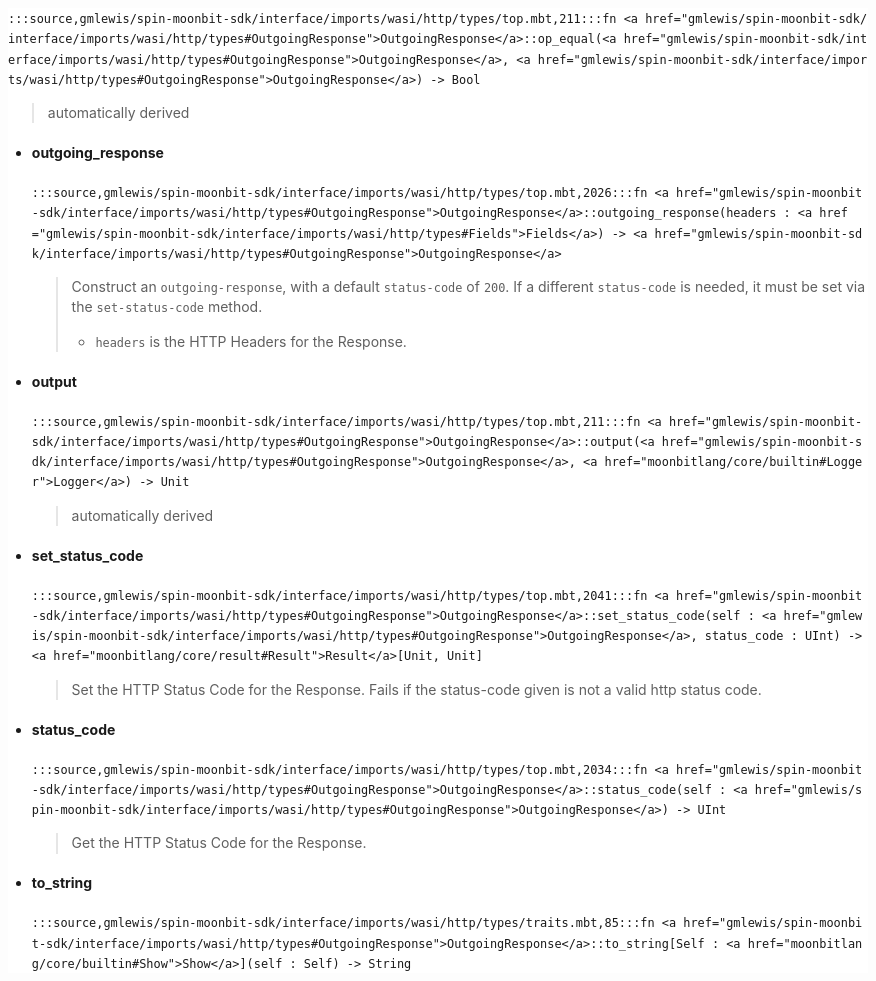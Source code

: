   ```moonbit
  :::source,gmlewis/spin-moonbit-sdk/interface/imports/wasi/http/types/top.mbt,211:::fn <a href="gmlewis/spin-moonbit-sdk/interface/imports/wasi/http/types#OutgoingResponse">OutgoingResponse</a>::op_equal(<a href="gmlewis/spin-moonbit-sdk/interface/imports/wasi/http/types#OutgoingResponse">OutgoingResponse</a>, <a href="gmlewis/spin-moonbit-sdk/interface/imports/wasi/http/types#OutgoingResponse">OutgoingResponse</a>) -> Bool
  ```
  > automatically derived
- #### outgoing\_response
  ```moonbit
  :::source,gmlewis/spin-moonbit-sdk/interface/imports/wasi/http/types/top.mbt,2026:::fn <a href="gmlewis/spin-moonbit-sdk/interface/imports/wasi/http/types#OutgoingResponse">OutgoingResponse</a>::outgoing_response(headers : <a href="gmlewis/spin-moonbit-sdk/interface/imports/wasi/http/types#Fields">Fields</a>) -> <a href="gmlewis/spin-moonbit-sdk/interface/imports/wasi/http/types#OutgoingResponse">OutgoingResponse</a>
  ```
  >  Construct an `outgoing-response`, with a default `status-code` of `200`.
  > If a different `status-code` is needed, it must be set via the
  > `set-status-code` method.
  > 
  >  * `headers` is the HTTP Headers for the Response.
- #### output
  ```moonbit
  :::source,gmlewis/spin-moonbit-sdk/interface/imports/wasi/http/types/top.mbt,211:::fn <a href="gmlewis/spin-moonbit-sdk/interface/imports/wasi/http/types#OutgoingResponse">OutgoingResponse</a>::output(<a href="gmlewis/spin-moonbit-sdk/interface/imports/wasi/http/types#OutgoingResponse">OutgoingResponse</a>, <a href="moonbitlang/core/builtin#Logger">Logger</a>) -> Unit
  ```
  > automatically derived
- #### set\_status\_code
  ```moonbit
  :::source,gmlewis/spin-moonbit-sdk/interface/imports/wasi/http/types/top.mbt,2041:::fn <a href="gmlewis/spin-moonbit-sdk/interface/imports/wasi/http/types#OutgoingResponse">OutgoingResponse</a>::set_status_code(self : <a href="gmlewis/spin-moonbit-sdk/interface/imports/wasi/http/types#OutgoingResponse">OutgoingResponse</a>, status_code : UInt) -> <a href="moonbitlang/core/result#Result">Result</a>[Unit, Unit]
  ```
  >  Set the HTTP Status Code for the Response. Fails if the status-code
  > given is not a valid http status code.
- #### status\_code
  ```moonbit
  :::source,gmlewis/spin-moonbit-sdk/interface/imports/wasi/http/types/top.mbt,2034:::fn <a href="gmlewis/spin-moonbit-sdk/interface/imports/wasi/http/types#OutgoingResponse">OutgoingResponse</a>::status_code(self : <a href="gmlewis/spin-moonbit-sdk/interface/imports/wasi/http/types#OutgoingResponse">OutgoingResponse</a>) -> UInt
  ```
  >  Get the HTTP Status Code for the Response.
- #### to\_string
  ```moonbit
  :::source,gmlewis/spin-moonbit-sdk/interface/imports/wasi/http/types/traits.mbt,85:::fn <a href="gmlewis/spin-moonbit-sdk/interface/imports/wasi/http/types#OutgoingResponse">OutgoingResponse</a>::to_string[Self : <a href="moonbitlang/core/builtin#Show">Show</a>](self : Self) -> String
  ```
  > 
